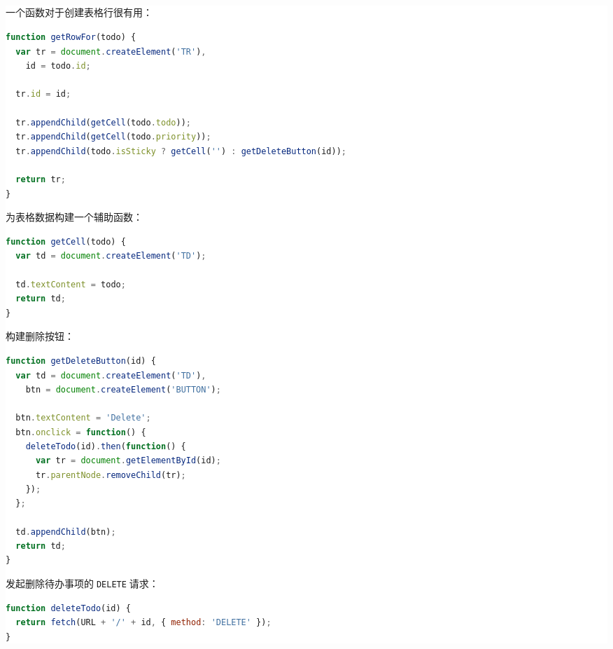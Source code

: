 
一个函数对于创建表格行很有用：

```js
function getRowFor(todo) {
  var tr = document.createElement('TR'),
    id = todo.id;

  tr.id = id;

  tr.appendChild(getCell(todo.todo));
  tr.appendChild(getCell(todo.priority));
  tr.appendChild(todo.isSticky ? getCell('') : getDeleteButton(id));

  return tr;
}
```

为表格数据构建一个辅助函数：

```js
function getCell(todo) {
  var td = document.createElement('TD');

  td.textContent = todo;
  return td;
}
```

构建删除按钮：

```js
function getDeleteButton(id) {
  var td = document.createElement('TD'),
    btn = document.createElement('BUTTON');

  btn.textContent = 'Delete';
  btn.onclick = function() {
    deleteTodo(id).then(function() {
      var tr = document.getElementById(id);
      tr.parentNode.removeChild(tr);
    });
  };

  td.appendChild(btn);
  return td;
}
```

发起删除待办事项的 `DELETE` 请求：

```js
function deleteTodo(id) {
  return fetch(URL + '/' + id, { method: 'DELETE' });
}
```
